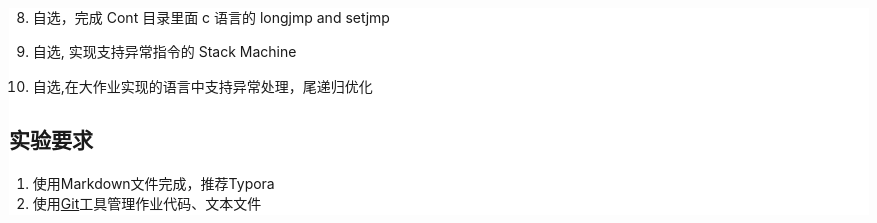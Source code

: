 
8. 自选，完成  Cont 目录里面 c 语言的 longjmp and setjmp 

9. 自选, 实现支持异常指令的 Stack Machine 

10. 自选,在大作业实现的语言中支持异常处理，尾递归优化



## 实验要求

1. 使用Markdown文件完成，推荐Typora
1. 使用[Git](https://learngitbranching.js.org/)工具管理作业代码、文本文件

